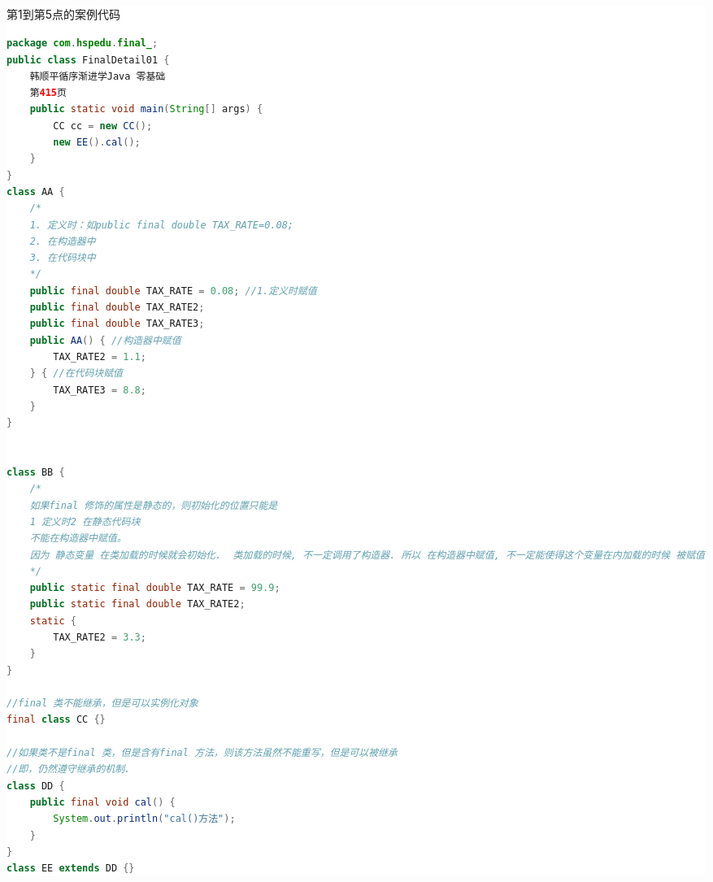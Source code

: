 第1到第5点的案例代码
```java
package com.hspedu.final_;
public class FinalDetail01 {
    韩顺平循序渐进学Java 零基础
    第415页
    public static void main(String[] args) {
        CC cc = new CC();
        new EE().cal();
    }
}
class AA {
    /*
    1. 定义时：如public final double TAX_RATE=0.08;
    2. 在构造器中
    3. 在代码块中
    */
    public final double TAX_RATE = 0.08; //1.定义时赋值
    public final double TAX_RATE2;
    public final double TAX_RATE3;
    public AA() { //构造器中赋值
        TAX_RATE2 = 1.1;
    } { //在代码块赋值
        TAX_RATE3 = 8.8;
    }
}


class BB {
    /*
    如果final 修饰的属性是静态的，则初始化的位置只能是
    1 定义时2 在静态代码块
    不能在构造器中赋值。
    因为 静态变量 在类加载的时候就会初始化.  类加载的时候, 不一定调用了构造器. 所以 在构造器中赋值, 不一定能使得这个变量在内加载的时候 被赋值
    */
    public static final double TAX_RATE = 99.9;
    public static final double TAX_RATE2;
    static {
        TAX_RATE2 = 3.3;
    }
}

//final 类不能继承，但是可以实例化对象
final class CC {}

//如果类不是final 类，但是含有final 方法，则该方法虽然不能重写，但是可以被继承
//即，仍然遵守继承的机制.
class DD {
    public final void cal() {
        System.out.println("cal()方法");
    }
}
class EE extends DD {}
```
